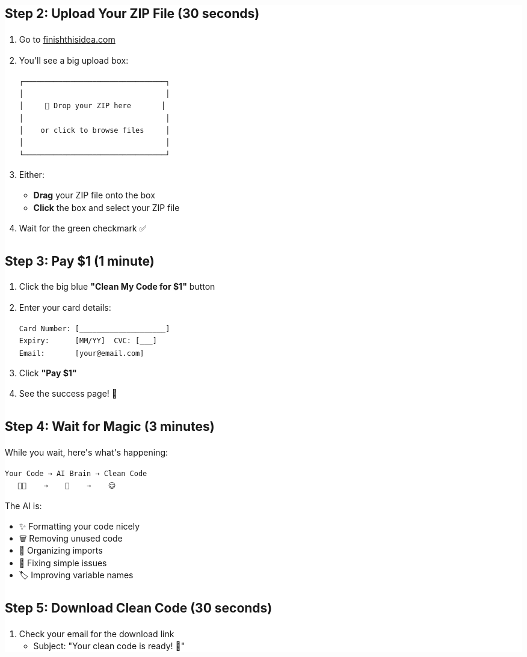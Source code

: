 ## Step 2: Upload Your ZIP File (30 seconds)

1. Go to [finishthisidea.com](https://finishthisidea.com)

2. You'll see a big upload box:
   ```
   ┌─────────────────────────────────┐
   │                                 │
   │     📁 Drop your ZIP here       │
   │                                 │
   │    or click to browse files     │
   │                                 │
   └─────────────────────────────────┘
   ```

3. Either:
   - **Drag** your ZIP file onto the box
   - **Click** the box and select your ZIP file

4. Wait for the green checkmark ✅

## Step 3: Pay $1 (1 minute)

1. Click the big blue **"Clean My Code for $1"** button

2. Enter your card details:
   ```
   Card Number: [____________________]
   Expiry:      [MM/YY]  CVC: [___]
   Email:       [your@email.com]
   ```

3. Click **"Pay $1"**

4. See the success page! 🎉

## Step 4: Wait for Magic (3 minutes)

While you wait, here's what's happening:

```
Your Code → AI Brain → Clean Code
   😵‍💫    →    🤖    →    😊
```

The AI is:
- ✨ Formatting your code nicely
- 🗑️ Removing unused code
- 📝 Organizing imports
- 🔧 Fixing simple issues
- 🏷️ Improving variable names

## Step 5: Download Clean Code (30 seconds)

1. Check your email for the download link
   - Subject: "Your clean code is ready! 🎉"
   